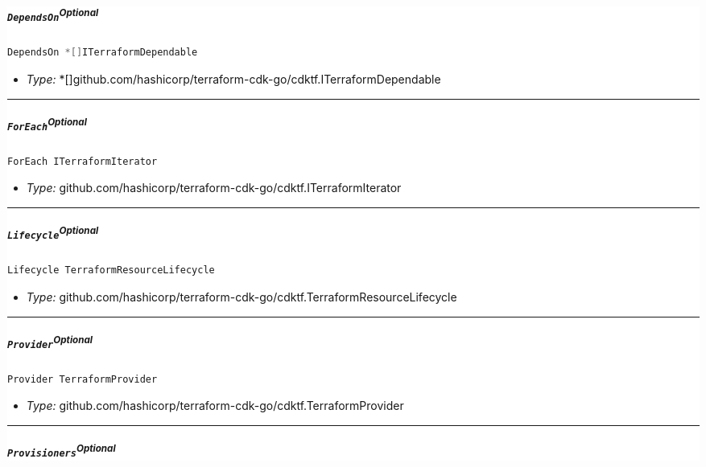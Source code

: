 
##### `DependsOn`<sup>Optional</sup> <a name="DependsOn" id="@cdktf/provider-databricks.aibiDashboardEmbeddingApprovedDomainsSetting.AibiDashboardEmbeddingApprovedDomainsSettingConfig.property.dependsOn"></a>

```go
DependsOn *[]ITerraformDependable
```

- *Type:* *[]github.com/hashicorp/terraform-cdk-go/cdktf.ITerraformDependable

---

##### `ForEach`<sup>Optional</sup> <a name="ForEach" id="@cdktf/provider-databricks.aibiDashboardEmbeddingApprovedDomainsSetting.AibiDashboardEmbeddingApprovedDomainsSettingConfig.property.forEach"></a>

```go
ForEach ITerraformIterator
```

- *Type:* github.com/hashicorp/terraform-cdk-go/cdktf.ITerraformIterator

---

##### `Lifecycle`<sup>Optional</sup> <a name="Lifecycle" id="@cdktf/provider-databricks.aibiDashboardEmbeddingApprovedDomainsSetting.AibiDashboardEmbeddingApprovedDomainsSettingConfig.property.lifecycle"></a>

```go
Lifecycle TerraformResourceLifecycle
```

- *Type:* github.com/hashicorp/terraform-cdk-go/cdktf.TerraformResourceLifecycle

---

##### `Provider`<sup>Optional</sup> <a name="Provider" id="@cdktf/provider-databricks.aibiDashboardEmbeddingApprovedDomainsSetting.AibiDashboardEmbeddingApprovedDomainsSettingConfig.property.provider"></a>

```go
Provider TerraformProvider
```

- *Type:* github.com/hashicorp/terraform-cdk-go/cdktf.TerraformProvider

---

##### `Provisioners`<sup>Optional</sup> <a name="Provisioners" id="@cdktf/provider-databricks.aibiDashboardEmbeddingApprovedDomainsSetting.AibiDashboardEmbeddingApprovedDomainsSettingConfig.property.provisioners"></a>
